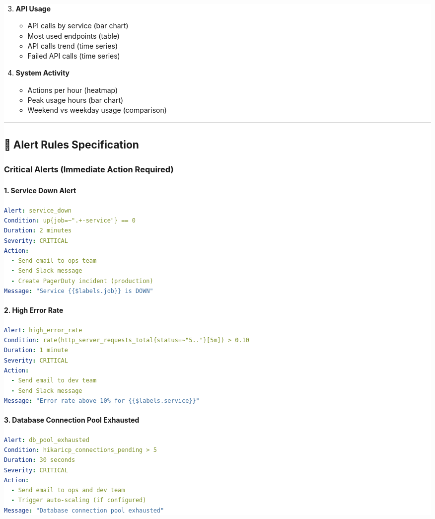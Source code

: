 3. **API Usage**
   - API calls by service (bar chart)
   - Most used endpoints (table)
   - API calls trend (time series)
   - Failed API calls (time series)

4. **System Activity**
   - Actions per hour (heatmap)
   - Peak usage hours (bar chart)
   - Weekend vs weekday usage (comparison)

---

## 🚨 Alert Rules Specification

### Critical Alerts (Immediate Action Required)

#### 1. Service Down Alert
```yaml
Alert: service_down
Condition: up{job=~".+-service"} == 0
Duration: 2 minutes
Severity: CRITICAL
Action: 
  - Send email to ops team
  - Send Slack message
  - Create PagerDuty incident (production)
Message: "Service {{$labels.job}} is DOWN"
```

#### 2. High Error Rate
```yaml
Alert: high_error_rate
Condition: rate(http_server_requests_total{status=~"5.."}[5m]) > 0.10
Duration: 1 minute
Severity: CRITICAL
Action:
  - Send email to dev team
  - Send Slack message
Message: "Error rate above 10% for {{$labels.service}}"
```

#### 3. Database Connection Pool Exhausted
```yaml
Alert: db_pool_exhausted
Condition: hikaricp_connections_pending > 5
Duration: 30 seconds
Severity: CRITICAL
Action:
  - Send email to ops and dev team
  - Trigger auto-scaling (if configured)
Message: "Database connection pool exhausted"
```
